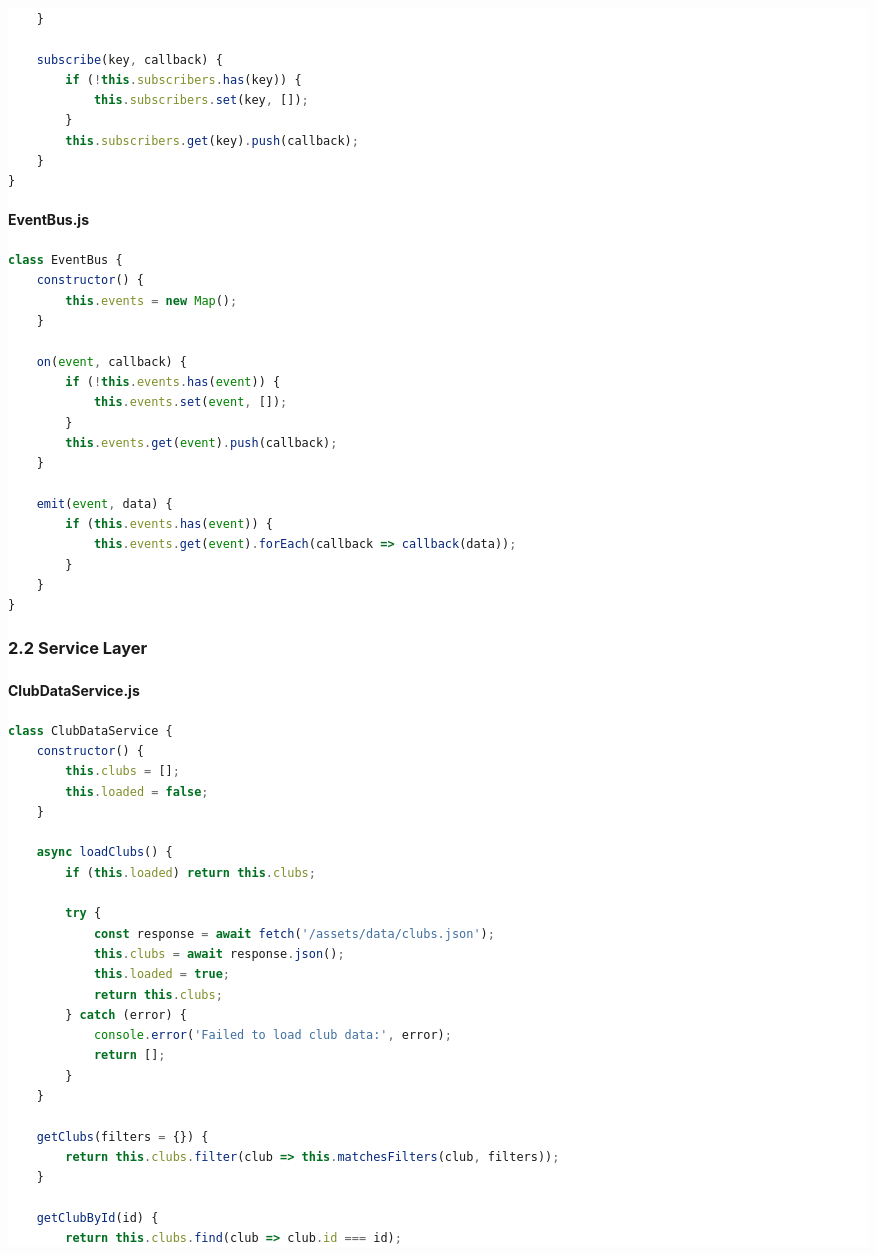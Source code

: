 ```javascript
    }
    
    subscribe(key, callback) {
        if (!this.subscribers.has(key)) {
            this.subscribers.set(key, []);
        }
        this.subscribers.get(key).push(callback);
    }
}
```

#### EventBus.js
```javascript
class EventBus {
    constructor() {
        this.events = new Map();
    }
    
    on(event, callback) {
        if (!this.events.has(event)) {
            this.events.set(event, []);
        }
        this.events.get(event).push(callback);
    }
    
    emit(event, data) {
        if (this.events.has(event)) {
            this.events.get(event).forEach(callback => callback(data));
        }
    }
}
```

### 2.2 Service Layer

#### ClubDataService.js
```javascript
class ClubDataService {
    constructor() {
        this.clubs = [];
        this.loaded = false;
    }
    
    async loadClubs() {
        if (this.loaded) return this.clubs;
        
        try {
            const response = await fetch('/assets/data/clubs.json');
            this.clubs = await response.json();
            this.loaded = true;
            return this.clubs;
        } catch (error) {
            console.error('Failed to load club data:', error);
            return [];
        }
    }
    
    getClubs(filters = {}) {
        return this.clubs.filter(club => this.matchesFilters(club, filters));
    }
    
    getClubById(id) {
        return this.clubs.find(club => club.id === id);
```